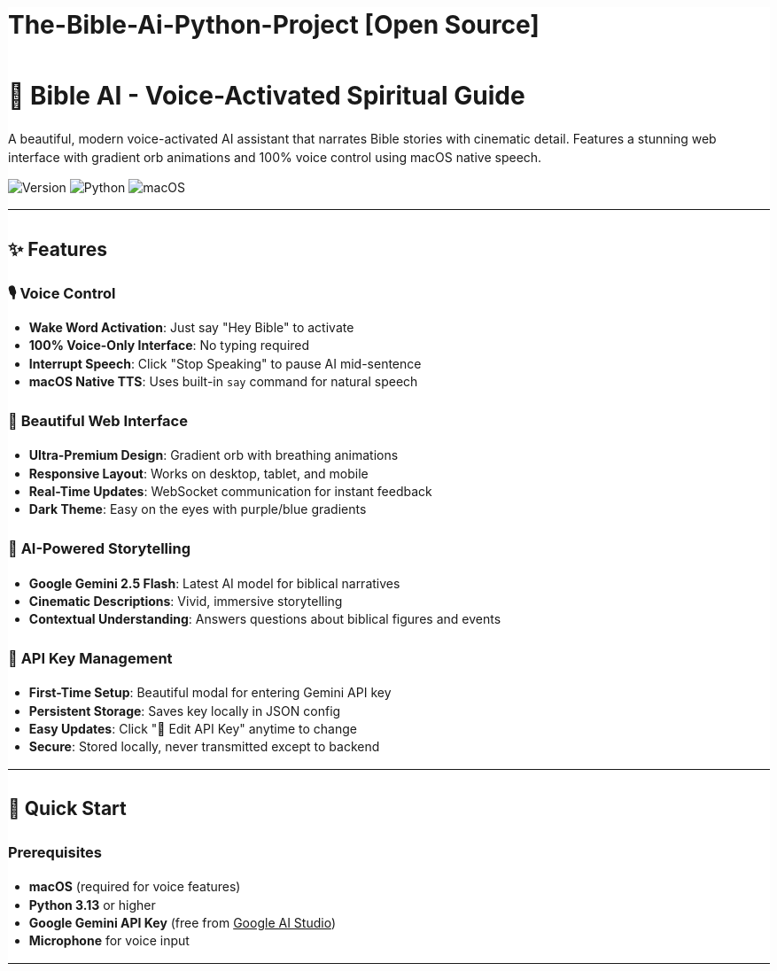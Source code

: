# The-Bible-Ai-Python-Project [Open Source]
# 📖 Bible AI - Voice-Activated Spiritual Guide

A beautiful, modern voice-activated AI assistant that narrates Bible stories with cinematic detail. Features a stunning web interface with gradient orb animations and 100% voice control using macOS native speech.

![Version](https://img.shields.io/badge/version-2.0.0-blue)
![Python](https://img.shields.io/badge/python-3.13-green)
![macOS](https://img.shields.io/badge/platform-macOS-lightgrey)

---

## ✨ Features

### 🎙️ **Voice Control**
- **Wake Word Activation**: Just say "Hey Bible" to activate
- **100% Voice-Only Interface**: No typing required
- **Interrupt Speech**: Click "Stop Speaking" to pause AI mid-sentence
- **macOS Native TTS**: Uses built-in `say` command for natural speech

### 🎨 **Beautiful Web Interface**
- **Ultra-Premium Design**: Gradient orb with breathing animations
- **Responsive Layout**: Works on desktop, tablet, and mobile
- **Real-Time Updates**: WebSocket communication for instant feedback
- **Dark Theme**: Easy on the eyes with purple/blue gradients

### 🤖 **AI-Powered Storytelling**
- **Google Gemini 2.5 Flash**: Latest AI model for biblical narratives
- **Cinematic Descriptions**: Vivid, immersive storytelling
- **Contextual Understanding**: Answers questions about biblical figures and events

### 🔑 **API Key Management**
- **First-Time Setup**: Beautiful modal for entering Gemini API key
- **Persistent Storage**: Saves key locally in JSON config
- **Easy Updates**: Click "🔑 Edit API Key" anytime to change
- **Secure**: Stored locally, never transmitted except to backend

---

## 🚀 Quick Start

### Prerequisites

- **macOS** (required for voice features)
- **Python 3.13** or higher
- **Google Gemini API Key** (free from [Google AI Studio](https://aistudio.google.com/app/apikey))
- **Microphone** for voice input

---